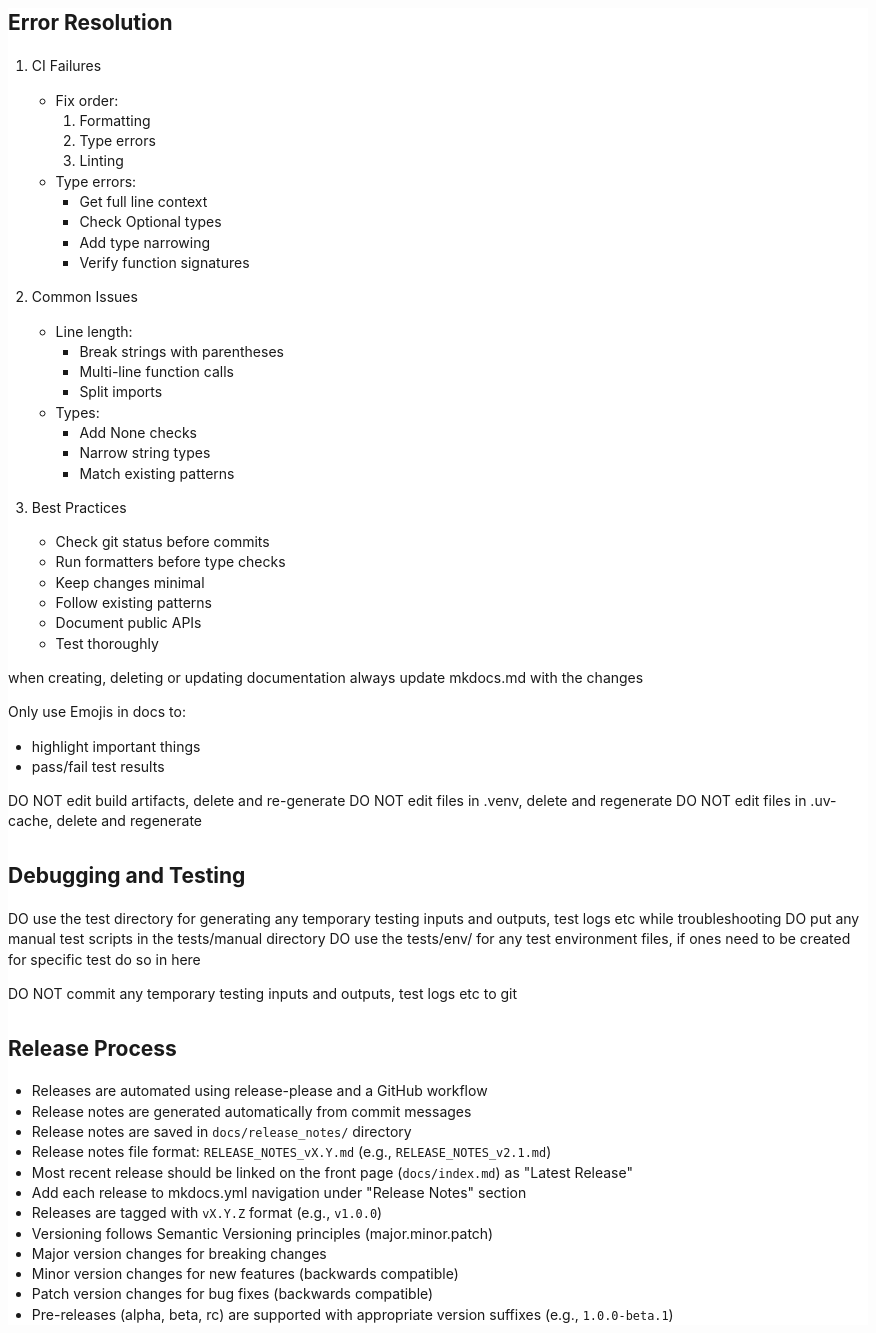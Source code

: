 ## Error Resolution

1. CI Failures
   - Fix order:
     1. Formatting
     2. Type errors
     3. Linting
   - Type errors:
     - Get full line context
     - Check Optional types
     - Add type narrowing
     - Verify function signatures

2. Common Issues
   - Line length:
     - Break strings with parentheses
     - Multi-line function calls
     - Split imports
   - Types:
     - Add None checks
     - Narrow string types
     - Match existing patterns

3. Best Practices
   - Check git status before commits
   - Run formatters before type checks
   - Keep changes minimal
   - Follow existing patterns
   - Document public APIs
   - Test thoroughly


when creating, deleting or updating documentation always update mkdocs.md with the changes

Only use Emojis in docs to:
- highlight important things
- pass/fail test results

DO NOT edit build artifacts, delete and re-generate
DO NOT edit files in .venv, delete and regenerate
DO NOT edit files in .uv-cache, delete and regenerate

## Debugging and Testing
DO use the test directory for generating any temporary testing inputs and outputs, test logs etc while troubleshooting
DO put any manual test scripts in the tests/manual directory
DO use the tests/env/ for any test environment files, if ones need to be created for specific test do so in here

DO NOT commit any temporary testing inputs and outputs, test logs etc to git

## Release Process
- Releases are automated using release-please and a GitHub workflow
- Release notes are generated automatically from commit messages
- Release notes are saved in `docs/release_notes/` directory
- Release notes file format: `RELEASE_NOTES_vX.Y.md` (e.g., `RELEASE_NOTES_v2.1.md`)
- Most recent release should be linked on the front page (`docs/index.md`) as "Latest Release"
- Add each release to mkdocs.yml navigation under "Release Notes" section
- Releases are tagged with `vX.Y.Z` format (e.g., `v1.0.0`)
- Versioning follows Semantic Versioning principles (major.minor.patch)
- Major version changes for breaking changes
- Minor version changes for new features (backwards compatible)
- Patch version changes for bug fixes (backwards compatible)
- Pre-releases (alpha, beta, rc) are supported with appropriate version suffixes (e.g., `1.0.0-beta.1`)